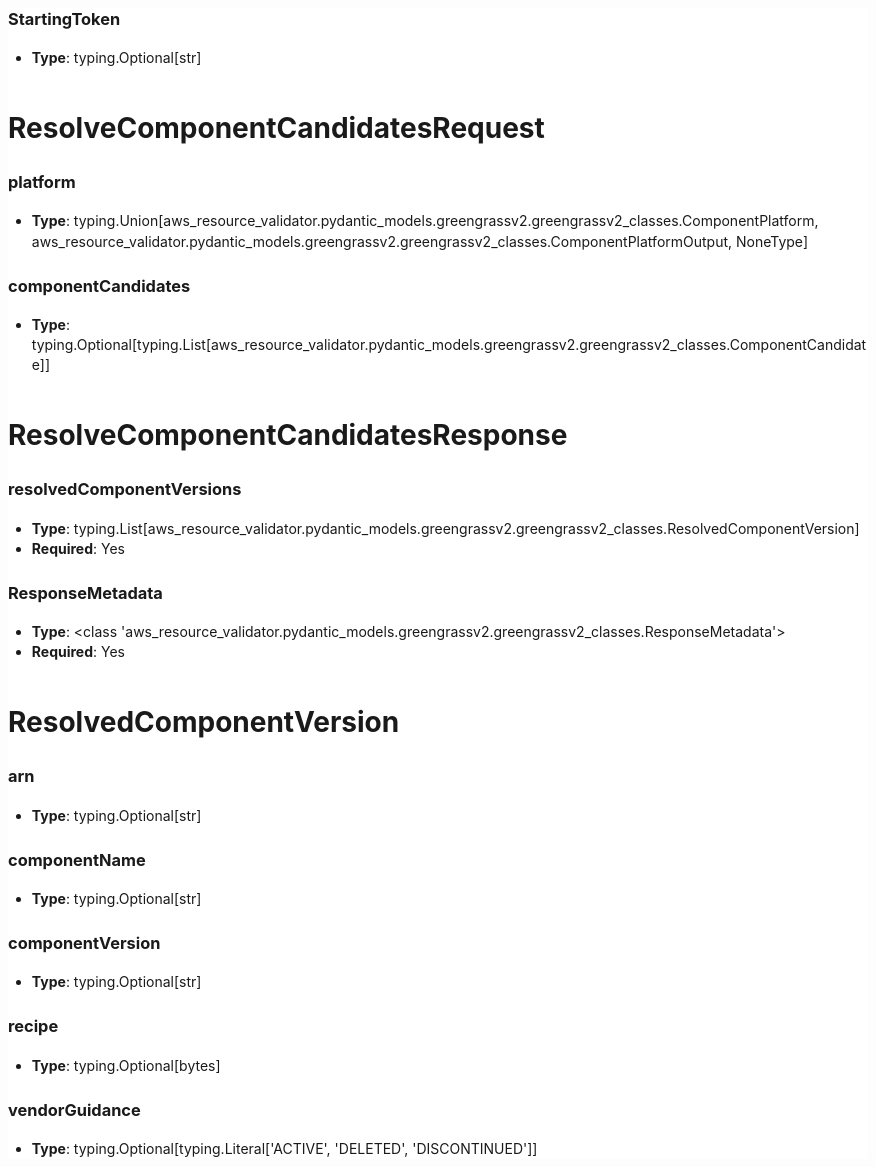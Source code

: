 ### StartingToken
- **Type**: typing.Optional[str]


# ResolveComponentCandidatesRequest

### platform
- **Type**: typing.Union[aws_resource_validator.pydantic_models.greengrassv2.greengrassv2_classes.ComponentPlatform, aws_resource_validator.pydantic_models.greengrassv2.greengrassv2_classes.ComponentPlatformOutput, NoneType]

### componentCandidates
- **Type**: typing.Optional[typing.List[aws_resource_validator.pydantic_models.greengrassv2.greengrassv2_classes.ComponentCandidate]]


# ResolveComponentCandidatesResponse

### resolvedComponentVersions
- **Type**: typing.List[aws_resource_validator.pydantic_models.greengrassv2.greengrassv2_classes.ResolvedComponentVersion]
- **Required**: Yes

### ResponseMetadata
- **Type**: <class 'aws_resource_validator.pydantic_models.greengrassv2.greengrassv2_classes.ResponseMetadata'>
- **Required**: Yes


# ResolvedComponentVersion

### arn
- **Type**: typing.Optional[str]

### componentName
- **Type**: typing.Optional[str]

### componentVersion
- **Type**: typing.Optional[str]

### recipe
- **Type**: typing.Optional[bytes]

### vendorGuidance
- **Type**: typing.Optional[typing.Literal['ACTIVE', 'DELETED', 'DISCONTINUED']]
